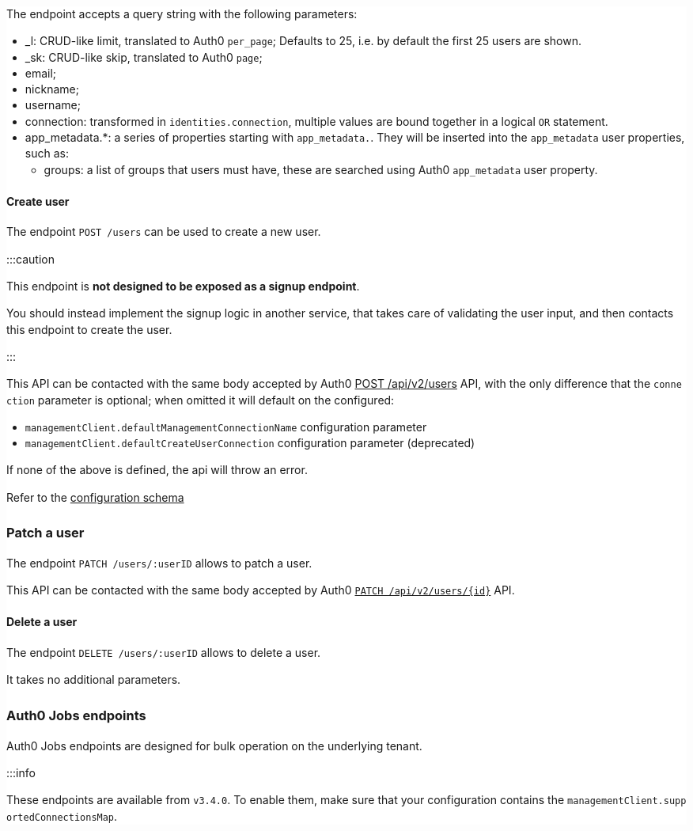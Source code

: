 The endpoint accepts a query string with the following parameters:
- _l: CRUD-like limit, translated to Auth0 `per_page`; Defaults to 25, i.e. by default the first 25 users are shown.
- _sk: CRUD-like skip, translated to Auth0 `page`;
- email;
- nickname;
- username;
- connection: transformed in `identities.connection`, multiple values are bound together in a logical `OR` statement.
- app_metadata.*: a series of properties starting with `app_metadata.`. They will be inserted into the `app_metadata` user properties, such as:
  - groups: a list of groups that users must have, these are searched using Auth0 `app_metadata` user property.

#### Create user

The endpoint `POST /users` can be used to create a new user.

:::caution

This endpoint is **not designed to be exposed as a signup endpoint**. 

You should instead implement the signup logic in another service, that takes care of validating the user input, and then contacts this endpoint to create the user.

:::

This API can be contacted with the same body accepted by Auth0 [POST /api/v2/users](https://auth0.com/docs/api/management/v2/users/post-users) API, with the only difference that the `connection` parameter is optional; when omitted it will default on the configured:
- `managementClient.defaultManagementConnectionName` configuration parameter
- `managementClient.defaultCreateUserConnection` configuration parameter (deprecated)

If none of the above is defined, the api will throw an error.

Refer to the [configuration schema](/runtime_suite/auth0-client/20_configuration.md#configuration)

### Patch a user

The endpoint `PATCH /users/:userID` allows to patch a user.

This API can be contacted with the same body accepted by Auth0 [`PATCH /api/v2/users/{id}`](https://auth0.com/docs/api/management/v2/users/patch-users-by-id) API.

#### Delete a user

The endpoint `DELETE /users/:userID` allows to delete a user.

It takes no additional parameters.

### Auth0 Jobs endpoints

Auth0 Jobs endpoints are designed for bulk operation on the underlying tenant.

:::info

These endpoints are available from `v3.4.0`. To enable them, make sure that your configuration contains the `managementClient.supportedConnectionsMap`.
